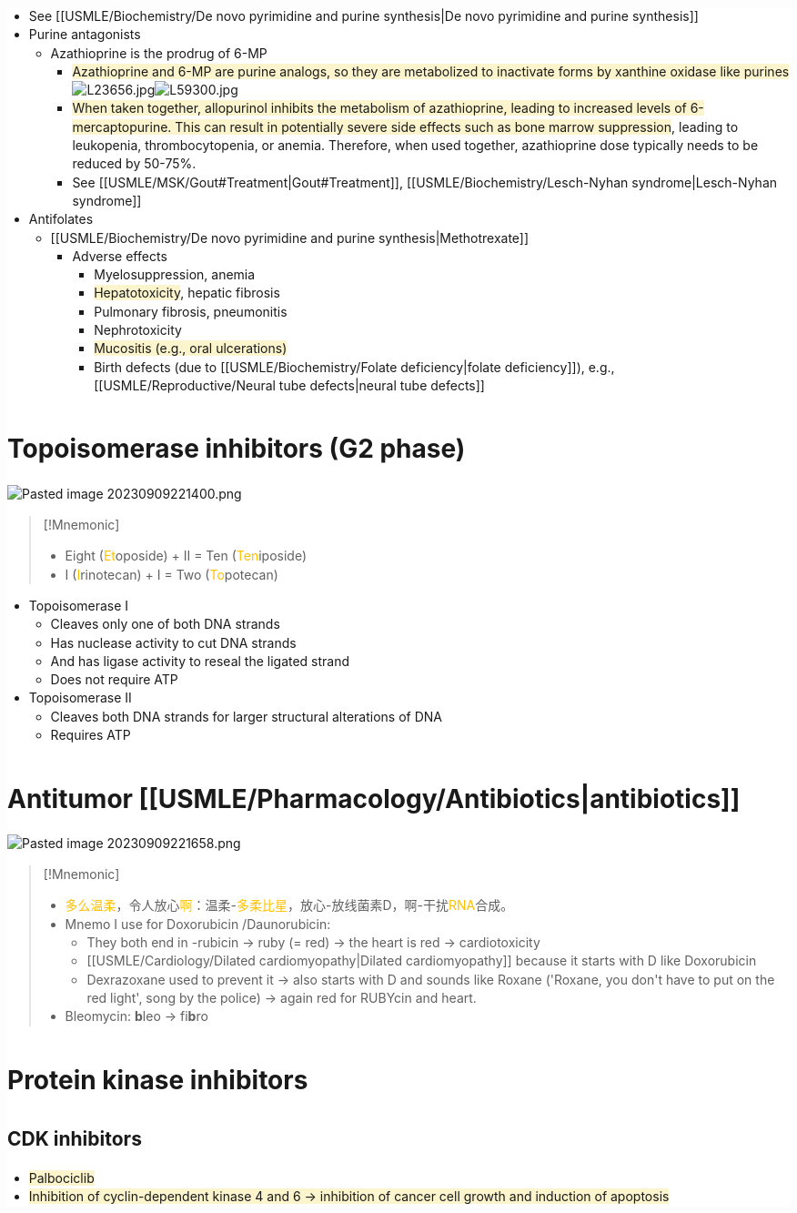 
- See [[USMLE/Biochemistry/De novo pyrimidine and purine synthesis\|De novo pyrimidine and purine synthesis]]
- Purine antagonists
	- Azathioprine is the prodrug of 6-MP
		- <span style="background:rgba(240, 200, 0, 0.2)">Azathioprine and 6-MP are purine analogs, so they are metabolized to inactivate forms by xanthine oxidase like purines</span>![L23656.jpg](/img/user/appendix/L23656.jpg)![L59300.jpg](/img/user/appendix/L59300.jpg)
		- <span style="background:rgba(240, 200, 0, 0.2)">When taken together, allopurinol inhibits the metabolism of azathioprine, leading to increased levels of 6-mercaptopurine. This can result in potentially severe side effects such as bone marrow suppression</span>, leading to leukopenia, thrombocytopenia, or anemia. Therefore, when used together, azathioprine dose typically needs to be reduced by 50-75%.
		- See [[USMLE/MSK/Gout#Treatment\|Gout#Treatment]], [[USMLE/Biochemistry/Lesch-Nyhan syndrome\|Lesch-Nyhan syndrome]]
- Antifolates
	- [[USMLE/Biochemistry/De novo pyrimidine and purine synthesis\|Methotrexate]]
		- Adverse effects
			- Myelosuppression, anemia
			- <span style="background:rgba(240, 200, 0, 0.2)">Hepatotoxicity</span>, hepatic fibrosis
			- Pulmonary fibrosis, pneumonitis
			- Nephrotoxicity
			- <span style="background:rgba(240, 200, 0, 0.2)">Mucositis (e.g., oral ulcerations)</span>
			- Birth defects (due to [[USMLE/Biochemistry/Folate deficiency\|folate deficiency]]), e.g., [[USMLE/Reproductive/Neural tube defects\|neural tube defects]]
# Topoisomerase inhibitors (G2 phase)
![Pasted image 20230909221400.png](/img/user/appendix/Pasted%20image%2020230909221400.png)
>[!Mnemonic] 
>- Eight (<font color="#ffc000">Et</font>oposide) + II = Ten (<font color="#ffc000">Ten</font>iposide)
>- I (<font color="#ffc000">I</font>rinotecan) + I = Two (<font color="#ffc000">To</font>potecan)

- Topoisomerase I
	- Cleaves only one of both DNA strands
	- Has nuclease activity to cut DNA strands
	- And has ligase activity to reseal the ligated strand
	- Does not require ATP
- Topoisomerase II
	- Cleaves both DNA strands for larger structural alterations of DNA 
	- Requires ATP 
# Antitumor [[USMLE/Pharmacology/Antibiotics\|antibiotics]]
![Pasted image 20230909221658.png](/img/user/appendix/Pasted%20image%2020230909221658.png)
>[!Mnemonic] 
>- <font color="#ffc000">多么温柔</font>，令人放心<font color="#ffc000">啊</font>：温柔-<font color="#ffc000">多柔比星</font>，放心-放线菌素D，啊-干扰<font color="#ffc000">RNA</font>合成。
>- Mnemo I use for Doxorubicin /Daunorubicin:
> 	- They both end in -rubicin -> ruby (= red) -> the heart is red -> cardiotoxicity
> 	- [[USMLE/Cardiology/Dilated cardiomyopathy\|Dilated cardiomyopathy]] because it starts with D like Doxorubicin
> 	- Dexrazoxane used to prevent it -> also starts with D and sounds like Roxane ('Roxane, you don't have to put on the red light', song by the police) -> again red for RUBYcin and heart.
> - Bleomycin: **b**leo -> fi**b**ro
# Protein kinase inhibitors
## CDK inhibitors
- <span style="background:rgba(240, 200, 0, 0.2)">Palbociclib</span>
- <span style="background:rgba(240, 200, 0, 0.2)">Inhibition of cyclin-dependent kinase 4 and 6 → inhibition of cancer cell growth and induction of apoptosis</span>